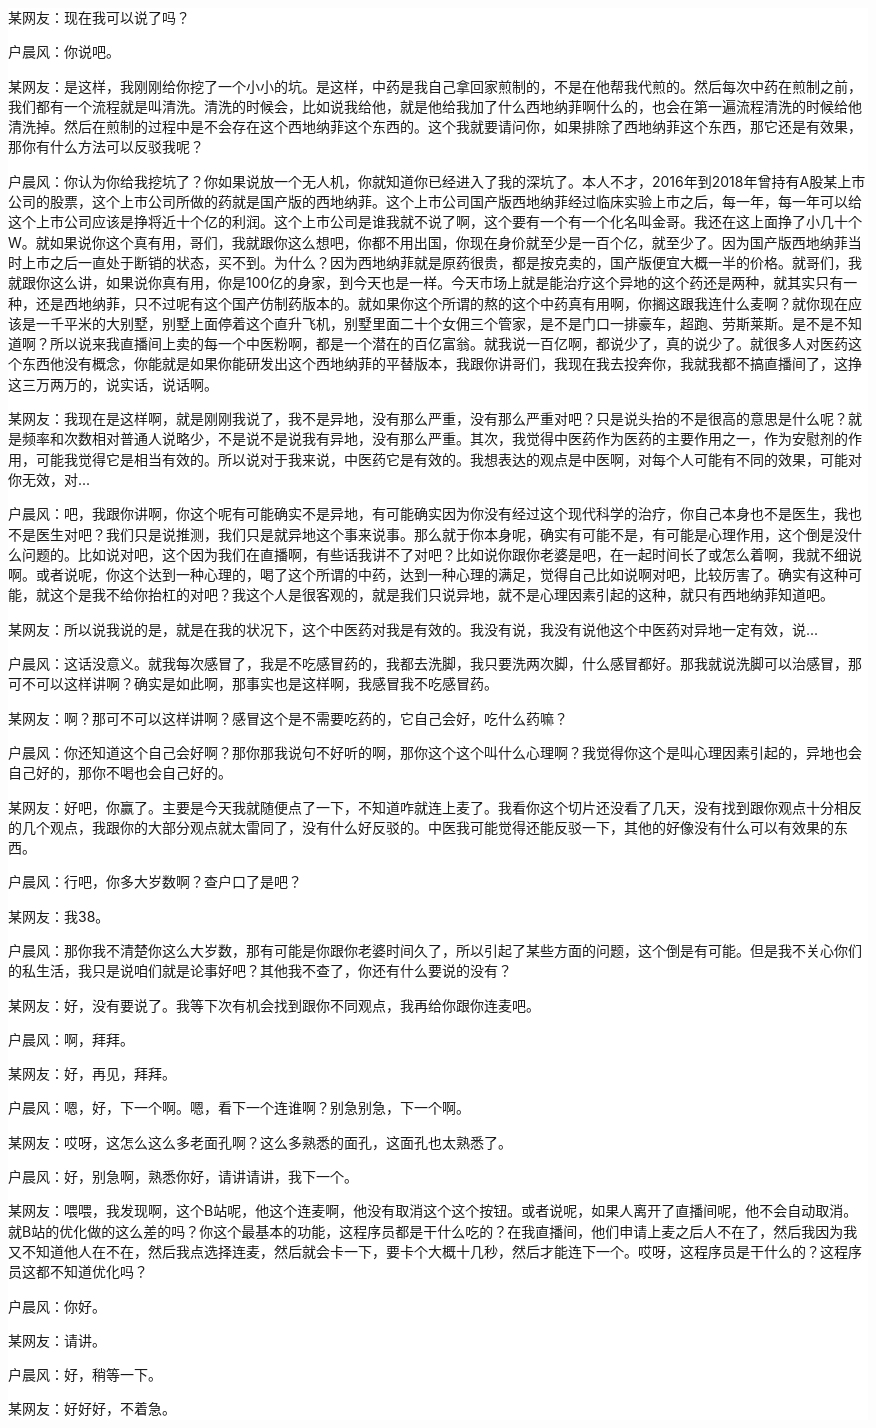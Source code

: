 某网友：现在我可以说了吗？

户晨风：你说吧。

某网友：是这样，我刚刚给你挖了一个小小的坑。是这样，中药是我自己拿回家煎制的，不是在他帮我代煎的。然后每次中药在煎制之前，我们都有一个流程就是叫清洗。清洗的时候会，比如说我给他，就是他给我加了什么西地纳菲啊什么的，也会在第一遍流程清洗的时候给他清洗掉。然后在煎制的过程中是不会存在这个西地纳菲这个东西的。这个我就要请问你，如果排除了西地纳菲这个东西，那它还是有效果，那你有什么方法可以反驳我呢？

户晨风：你认为你给我挖坑了？你如果说放一个无人机，你就知道你已经进入了我的深坑了。本人不才，2016年到2018年曾持有A股某上市公司的股票，这个上市公司所做的药就是国产版的西地纳菲。这个上市公司国产版西地纳菲经过临床实验上市之后，每一年，每一年可以给这个上市公司应该是挣将近十个亿的利润。这个上市公司是谁我就不说了啊，这个要有一个有一个化名叫金哥。我还在这上面挣了小几十个W。就如果说你这个真有用，哥们，我就跟你这么想吧，你都不用出国，你现在身价就至少是一百个亿，就至少了。因为国产版西地纳菲当时上市之后一直处于断销的状态，买不到。为什么？因为西地纳菲就是原药很贵，都是按克卖的，国产版便宜大概一半的价格。就哥们，我就跟你这么讲，如果说你真有用，你是100亿的身家，到今天也是一样。今天市场上就是能治疗这个异地的这个药还是两种，就其实只有一种，还是西地纳菲，只不过呢有这个国产仿制药版本的。就如果你这个所谓的熬的这个中药真有用啊，你搁这跟我连什么麦啊？就你现在应该是一千平米的大别墅，别墅上面停着这个直升飞机，别墅里面二十个女佣三个管家，是不是门口一排豪车，超跑、劳斯莱斯。是不是不知道啊？所以说来我直播间上卖的每一个中医粉啊，都是一个潜在的百亿富翁。就我说一百亿啊，都说少了，真的说少了。就很多人对医药这个东西他没有概念，你能就是如果你能研发出这个西地纳菲的平替版本，我跟你讲哥们，我现在我去投奔你，我就我都不搞直播间了，这挣这三万两万的，说实话，说话啊。

某网友：我现在是这样啊，就是刚刚我说了，我不是异地，没有那么严重，没有那么严重对吧？只是说头抬的不是很高的意思是什么呢？就是频率和次数相对普通人说略少，不是说不是说我有异地，没有那么严重。其次，我觉得中医药作为医药的主要作用之一，作为安慰剂的作用，可能我觉得它是相当有效的。所以说对于我来说，中医药它是有效的。我想表达的观点是中医啊，对每个人可能有不同的效果，可能对你无效，对...

户晨风：吧，我跟你讲啊，你这个呢有可能确实不是异地，有可能确实因为你没有经过这个现代科学的治疗，你自己本身也不是医生，我也不是医生对吧？我们只是说推测，我们只是就异地这个事来说事。那么就于你本身呢，确实有可能不是，有可能是心理作用，这个倒是没什么问题的。比如说对吧，这个因为我们在直播啊，有些话我讲不了对吧？比如说你跟你老婆是吧，在一起时间长了或怎么着啊，我就不细说啊。或者说呢，你这个达到一种心理的，喝了这个所谓的中药，达到一种心理的满足，觉得自己比如说啊对吧，比较厉害了。确实有这种可能，就这个是我不给你抬杠的对吧？我这个人是很客观的，就是我们只说异地，就不是心理因素引起的这种，就只有西地纳菲知道吧。

某网友：所以说我说的是，就是在我的状况下，这个中医药对我是有效的。我没有说，我没有说他这个中医药对异地一定有效，说...

户晨风：这话没意义。就我每次感冒了，我是不吃感冒药的，我都去洗脚，我只要洗两次脚，什么感冒都好。那我就说洗脚可以治感冒，那可不可以这样讲啊？确实是如此啊，那事实也是这样啊，我感冒我不吃感冒药。

某网友：啊？那可不可以这样讲啊？感冒这个是不需要吃药的，它自己会好，吃什么药嘛？

户晨风：你还知道这个自己会好啊？那你那我说句不好听的啊，那你这个这个叫什么心理啊？我觉得你这个是叫心理因素引起的，异地也会自己好的，那你不喝也会自己好的。

某网友：好吧，你赢了。主要是今天我就随便点了一下，不知道咋就连上麦了。我看你这个切片还没看了几天，没有找到跟你观点十分相反的几个观点，我跟你的大部分观点就太雷同了，没有什么好反驳的。中医我可能觉得还能反驳一下，其他的好像没有什么可以有效果的东西。

户晨风：行吧，你多大岁数啊？查户口了是吧？

某网友：我38。

户晨风：那你我不清楚你这么大岁数，那有可能是你跟你老婆时间久了，所以引起了某些方面的问题，这个倒是有可能。但是我不关心你们的私生活，我只是说咱们就是论事好吧？其他我不查了，你还有什么要说的没有？

某网友：好，没有要说了。我等下次有机会找到跟你不同观点，我再给你跟你连麦吧。

户晨风：啊，拜拜。

某网友：好，再见，拜拜。

户晨风：嗯，好，下一个啊。嗯，看下一个连谁啊？别急别急，下一个啊。

某网友：哎呀，这怎么这么多老面孔啊？这么多熟悉的面孔，这面孔也太熟悉了。

户晨风：好，别急啊，熟悉你好，请讲请讲，我下一个。

某网友：喂喂，我发现啊，这个B站呢，他这个连麦啊，他没有取消这个这个按钮。或者说呢，如果人离开了直播间呢，他不会自动取消。就B站的优化做的这么差的吗？你这个最基本的功能，这程序员都是干什么吃的？在我直播间，他们申请上麦之后人不在了，然后我因为我又不知道他人在不在，然后我点选择连麦，然后就会卡一下，要卡个大概十几秒，然后才能连下一个。哎呀，这程序员是干什么的？这程序员这都不知道优化吗？

户晨风：你好。

某网友：请讲。

户晨风：好，稍等一下。

某网友：好好好，不着急。
